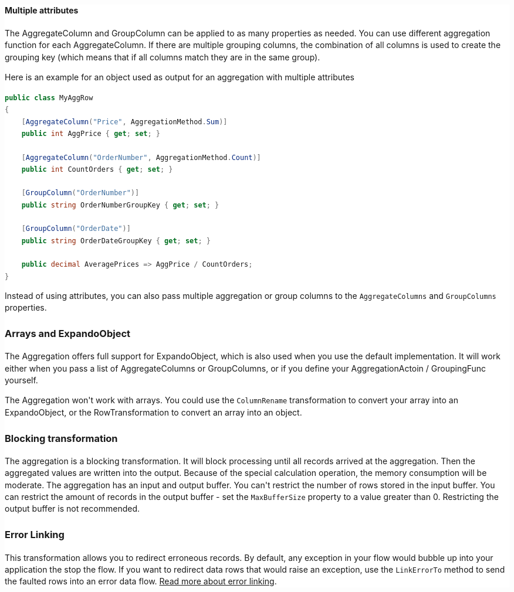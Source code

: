 #### Multiple attributes

The AggregateColumn and GroupColumn can be applied to as many properties as needed. You can use different aggregation function for each AggregateColumn. If there are multiple grouping columns, the combination of all columns is used to create the grouping key (which means that if all columns match they are in the same group).

Here is an example for an object used as output for an aggregation with multiple attributes

```C#
public class MyAggRow
{
    [AggregateColumn("Price", AggregationMethod.Sum)]
    public int AggPrice { get; set; }

    [AggregateColumn("OrderNumber", AggregationMethod.Count)]
    public int CountOrders { get; set; }

    [GroupColumn("OrderNumber")]
    public string OrderNumberGroupKey { get; set; }

    [GroupColumn("OrderDate")]
    public string OrderDateGroupKey { get; set; }

    public decimal AveragePrices => AggPrice / CountOrders;
}
```

Instead of using attributes, you can also pass multiple aggregation or group columns to the `AggregateColumns` and `GroupColumns` properties.

### Arrays and ExpandoObject

The Aggregation offers full support for ExpandoObject, which is also used when you use the default implementation. It will work either when you pass a list of AggregateColumns or GroupColumns, or if you define your AggregationActoin / GroupingFunc yourself.

The Aggregation won't work with arrays. You could use the `ColumnRename` transformation to convert your array into an ExpandoObject, or the RowTransformation to convert an array into an object. 

### Blocking transformation

The aggregation is a blocking transformation. It will block processing until all records arrived at the aggregation. Then the aggregated values are written into the output. Because of the special calculation operation, the memory consumption will be moderate. 
The aggregation has an input and output buffer. You can't restrict the number of rows stored in the input buffer. You can restrict the amount of records in the output buffer - set the `MaxBufferSize` property to a value greater than 0. Restricting the output buffer is not recommended.
  
### Error Linking

This transformation allows you to redirect erroneous records. By default, any exception in your flow would bubble up into your application the stop the flow. If you want to redirect data rows that would raise an exception, use the `LinkErrorTo` method to send the faulted rows into an error data flow. [Read more about error linking](../dataflow/linking_execution.md).
